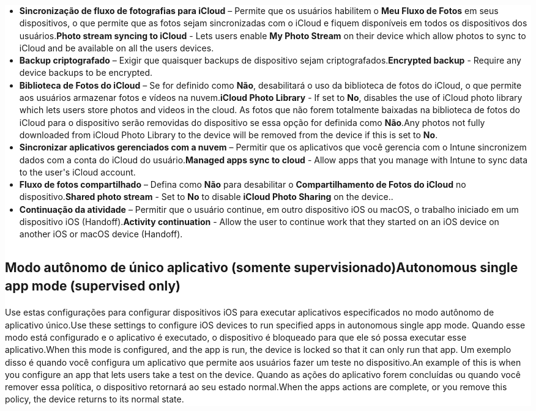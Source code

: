 -   <span data-ttu-id="069b2-229">**Sincronização de fluxo de fotografias para iCloud** – Permite que os usuários habilitem o **Meu Fluxo de Fotos** em seus dispositivos, o que permite que as fotos sejam sincronizadas com o iCloud e fiquem disponíveis em todos os dispositivos dos usuários.</span><span class="sxs-lookup"><span data-stu-id="069b2-229">**Photo stream syncing to iCloud** - Lets users enable **My Photo Stream** on their device which allow photos to sync to iCloud and be available on all the users devices.</span></span>
-   <span data-ttu-id="069b2-230">**Backup criptografado** – Exigir que quaisquer backups de dispositivo sejam criptografados.</span><span class="sxs-lookup"><span data-stu-id="069b2-230">**Encrypted backup** - Require any device backups to be encrypted.</span></span>
-   <span data-ttu-id="069b2-231">**Biblioteca de Fotos do iCloud** – Se for definido como **Não**, desabilitará o uso da biblioteca de fotos do iCloud, o que permite aos usuários armazenar fotos e vídeos na nuvem.</span><span class="sxs-lookup"><span data-stu-id="069b2-231">**iCloud Photo Library** - If set to **No**, disables the use of iCloud photo library which lets users store photos and videos in the cloud.</span></span>    <span data-ttu-id="069b2-232">As fotos que não forem totalmente baixadas na biblioteca de fotos do iCloud para o dispositivo serão removidas do dispositivo se essa opção for definida como **Não**.</span><span class="sxs-lookup"><span data-stu-id="069b2-232">Any photos not fully downloaded from iCloud Photo Library to the device will be removed from the device if this is set to **No**.</span></span>
-   <span data-ttu-id="069b2-233">**Sincronizar aplicativos gerenciados com a nuvem** – Permitir que os aplicativos que você gerencia com o Intune sincronizem dados com a conta do iCloud do usuário.</span><span class="sxs-lookup"><span data-stu-id="069b2-233">**Managed apps sync to cloud** - Allow apps that you manage with Intune to sync data to the user's iCloud account.</span></span>
-   <span data-ttu-id="069b2-234">**Fluxo de fotos compartilhado** – Defina como **Não** para desabilitar o **Compartilhamento de Fotos do iCloud** no dispositivo.</span><span class="sxs-lookup"><span data-stu-id="069b2-234">**Shared photo stream** - Set to **No** to disable **iCloud Photo Sharing** on the device..</span></span>
-   <span data-ttu-id="069b2-235">**Continuação da atividade** – Permitir que o usuário continue, em outro dispositivo iOS ou macOS, o trabalho iniciado em um dispositivo iOS (Handoff).</span><span class="sxs-lookup"><span data-stu-id="069b2-235">**Activity continuation** - Allow the user to continue work that they started on an iOS device on another iOS or macOS device (Handoff).</span></span>

## <span data-ttu-id="069b2-236">Modo autônomo de único aplicativo (somente supervisionado)</span><span class="sxs-lookup"><span data-stu-id="069b2-236">Autonomous single app mode (supervised only)</span></span>
<a id="autonomous-single-app-mode-supervised-only" class="xliff"></a>

<span data-ttu-id="069b2-237">Use estas configurações para configurar dispositivos iOS para executar aplicativos especificados no modo autônomo de aplicativo único.</span><span class="sxs-lookup"><span data-stu-id="069b2-237">Use these settings to configure iOS devices to run specified apps in autonomous single app mode.</span></span> <span data-ttu-id="069b2-238">Quando esse modo está configurado e o aplicativo é executado, o dispositivo é bloqueado para que ele só possa executar esse aplicativo.</span><span class="sxs-lookup"><span data-stu-id="069b2-238">When this mode is configured, and the app is run, the device is locked so that it can only run that app.</span></span> <span data-ttu-id="069b2-239">Um exemplo disso é quando você configura um aplicativo que permite aos usuários fazer um teste no dispositivo.</span><span class="sxs-lookup"><span data-stu-id="069b2-239">An example of this is when you configure an app that lets users take a test on the device.</span></span> <span data-ttu-id="069b2-240">Quando as ações do aplicativo forem concluídas ou quando você remover essa política, o dispositivo retornará ao seu estado normal.</span><span class="sxs-lookup"><span data-stu-id="069b2-240">When the apps actions are complete, or you remove this policy, the device returns to its normal state.</span></span>
